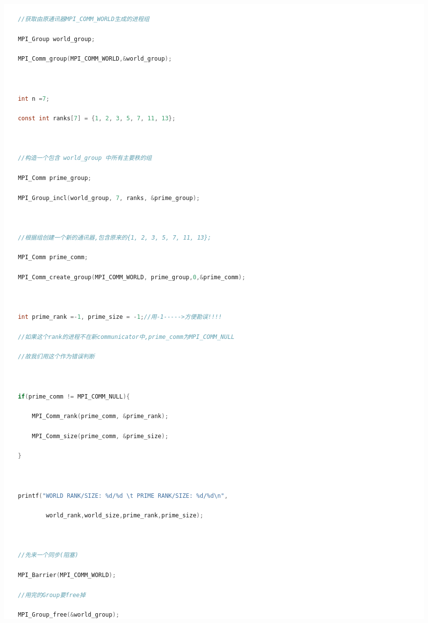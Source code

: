 ```C

    //获取由原通讯器MPI_COMM_WORLD生成的进程组

    MPI_Group world_group;

    MPI_Comm_group(MPI_COMM_WORLD,&world_group);

  

    int n =7;

    const int ranks[7] = {1, 2, 3, 5, 7, 11, 13};

  

    //构造一个包含 world_group 中所有主要秩的组

    MPI_Comm prime_group;

    MPI_Group_incl(world_group, 7, ranks, &prime_group);

  

    //根据组创建一个新的通讯器,包含原来的{1, 2, 3, 5, 7, 11, 13};

    MPI_Comm prime_comm;

    MPI_Comm_create_group(MPI_COMM_WORLD, prime_group,0,&prime_comm);

  

    int prime_rank =-1, prime_size = -1;//用-1----->方便勘误!!!!

    //如果这个rank的进程不在新communicator中,prime_comm为MPI_COMM_NULL

    //故我们用这个作为错误判断

  

    if(prime_comm != MPI_COMM_NULL){

        MPI_Comm_rank(prime_comm, &prime_rank);

        MPI_Comm_size(prime_comm, &prime_size);

    }

  

    printf("WORLD RANK/SIZE: %d/%d \t PRIME RANK/SIZE: %d/%d\n",

            world_rank,world_size,prime_rank,prime_size);

  

    //先来一个同步(阻塞)

    MPI_Barrier(MPI_COMM_WORLD);

    //用完的Group要free掉

    MPI_Group_free(&world_group);

```